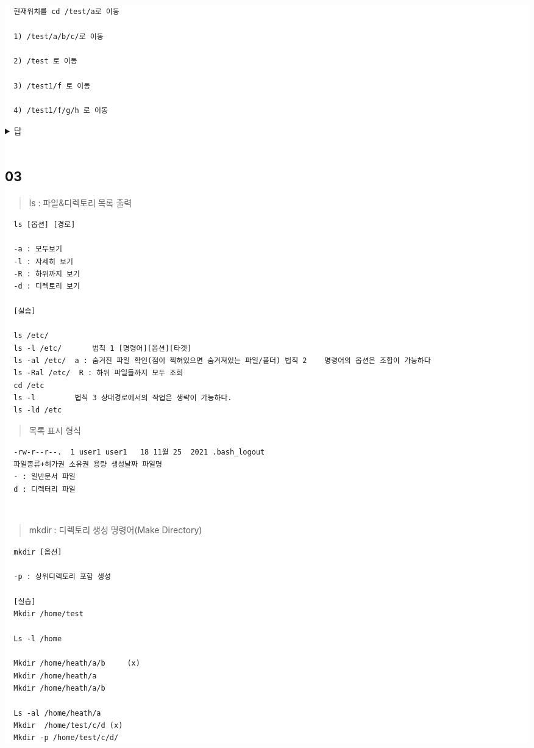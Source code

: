 ```
  현재위치를 cd /test/a로 이동
  
  1) /test/a/b/c/로 이동
  
  2) /test 로 이동
  
  3) /test1/f 로 이동
  
  4) /test1/f/g/h 로 이동
```

<details><summary>답</summary></details>

<br>

03
---
> ls : 파일&디렉토리 목록 출력
```
  ls [옵션] [경로]
  
  -a : 모두보기
  -l : 자세히 보기
  -R : 하위까지 보기
  -d : 디렉토리 보기
  
  [실습]
  
  ls /etc/
  ls -l /etc/		법칙 1 [명령어][옵션][타겟]
  ls -al /etc/	a : 숨겨진 파일 확인(점이 찍혀있으면 숨겨져있는 파일/폴더)	법칙 2	명령어의 옵션은 조합이 가능하다
  ls -Ral /etc/  R : 하위 파일들까지 모두 조회
  cd /etc
  ls -l			법칙 3 상대경로에서의 작업은 생략이 가능하다.
  ls -ld /etc 
```

> 목록 표시 형식
```
  -rw-r--r--.  1 user1 user1   18 11월 25  2021 .bash_logout
  파일종류+허가권 소유권 용량 생성날짜 파일명
  - : 일반문서 파일
  d : 디렉터리 파일
```

<br>

> mkdir : 디렉토리 생성 명령어(Make Directory)
```
  mkdir [옵션]

  -p : 상위디렉토리 포함 생성
  
  [실습]
  Mkdir /home/test
  
  Ls -l /home
  
  Mkdir /home/heath/a/b 	(x)
  Mkdir /home/heath/a 
  Mkdir /home/heath/a/b
  
  Ls -al /home/heath/a
  Mkdir  /home/test/c/d	(x)
  Mkdir -p /home/test/c/d/
```
